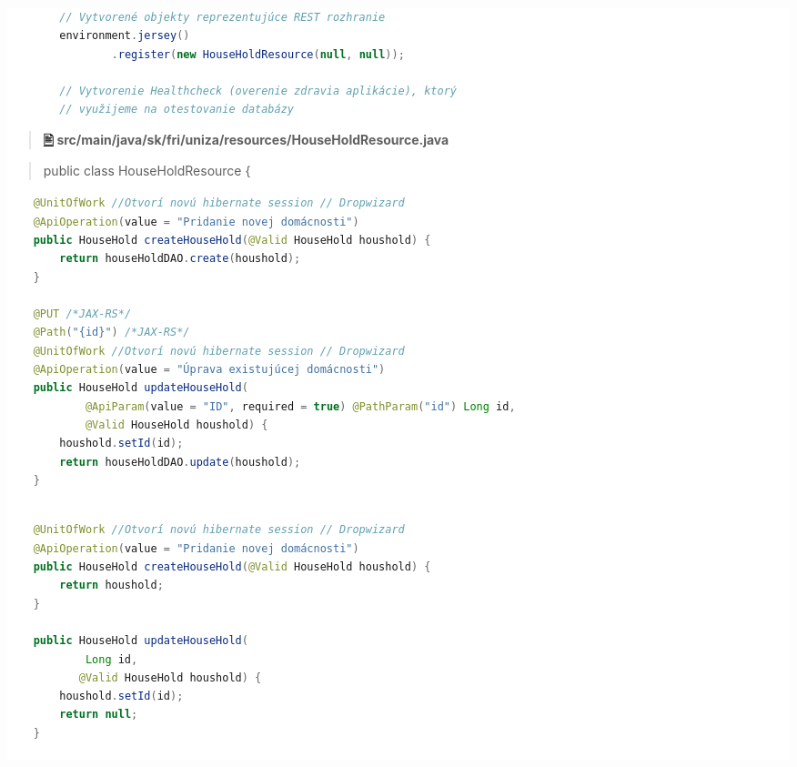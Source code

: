 ``` java tab="Pred úpravou" hl_lines="3"
        // Vytvorené objekty reprezentujúce REST rozhranie
        environment.jersey()
                .register(new HouseHoldResource(null, null));

        // Vytvorenie Healthcheck (overenie zdravia aplikácie), ktorý
        // využijeme na otestovanie databázy

```

>  **[🖹](https://github.com/hudikm/HouseHoldService_CPD2020/blob/c563a53e9a23d44fa31f47ed9f3652c160475002/src/main/java/sk/fri/uniza/resources/HouseHoldResource.java) src/main/java/sk/fri/uniza/resources/HouseHoldResource.java**

 > public class HouseHoldResource {

``` java tab="Nové" hl_lines="4 7 8 9 10 12 13 15"
    @UnitOfWork //Otvorí novú hibernate session // Dropwizard
    @ApiOperation(value = "Pridanie novej domácnosti")
    public HouseHold createHouseHold(@Valid HouseHold houshold) {
        return houseHoldDAO.create(houshold);
    }

    @PUT /*JAX-RS*/
    @Path("{id}") /*JAX-RS*/
    @UnitOfWork //Otvorí novú hibernate session // Dropwizard
    @ApiOperation(value = "Úprava existujúcej domácnosti")
    public HouseHold updateHouseHold(
            @ApiParam(value = "ID", required = true) @PathParam("id") Long id,
            @Valid HouseHold houshold) {
        houshold.setId(id);
        return houseHoldDAO.update(houshold);
    }



```

``` java tab="Pred úpravou" hl_lines="4 8 9 11"
    @UnitOfWork //Otvorí novú hibernate session // Dropwizard
    @ApiOperation(value = "Pridanie novej domácnosti")
    public HouseHold createHouseHold(@Valid HouseHold houshold) {
        return houshold;
    }

    public HouseHold updateHouseHold(
            Long id,
           @Valid HouseHold houshold) {
        houshold.setId(id);
        return null;
    }



```
